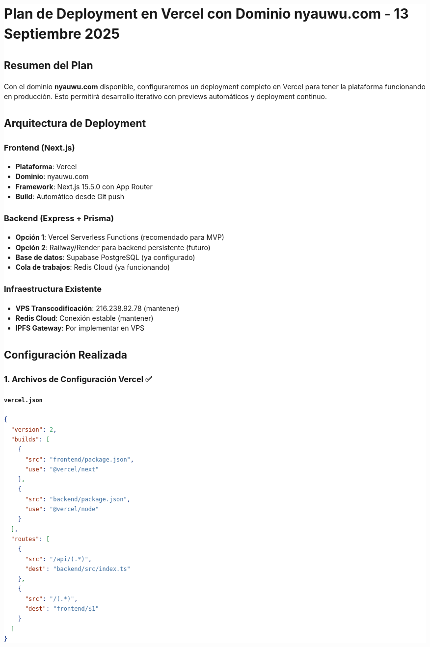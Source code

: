 # Plan de Deployment en Vercel con Dominio nyauwu.com - 13 Septiembre 2025

## Resumen del Plan

Con el dominio **nyauwu.com** disponible, configuraremos un deployment completo en Vercel para tener la plataforma funcionando en producción. Esto permitirá desarrollo iterativo con previews automáticos y deployment continuo.

## Arquitectura de Deployment

### Frontend (Next.js)
- **Plataforma**: Vercel
- **Dominio**: nyauwu.com
- **Framework**: Next.js 15.5.0 con App Router
- **Build**: Automático desde Git push

### Backend (Express + Prisma)
- **Opción 1**: Vercel Serverless Functions (recomendado para MVP)
- **Opción 2**: Railway/Render para backend persistente (futuro)
- **Base de datos**: Supabase PostgreSQL (ya configurado)
- **Cola de trabajos**: Redis Cloud (ya funcionando)

### Infraestructura Existente
- **VPS Transcodificación**: 216.238.92.78 (mantener)
- **Redis Cloud**: Conexión estable (mantener)
- **IPFS Gateway**: Por implementar en VPS

## Configuración Realizada

### 1. Archivos de Configuración Vercel ✅

#### `vercel.json`
```json
{
  "version": 2,
  "builds": [
    {
      "src": "frontend/package.json",
      "use": "@vercel/next"
    },
    {
      "src": "backend/package.json", 
      "use": "@vercel/node"
    }
  ],
  "routes": [
    {
      "src": "/api/(.*)",
      "dest": "backend/src/index.ts"
    },
    {
      "src": "/(.*)",
      "dest": "frontend/$1"
    }
  ]
}
```
